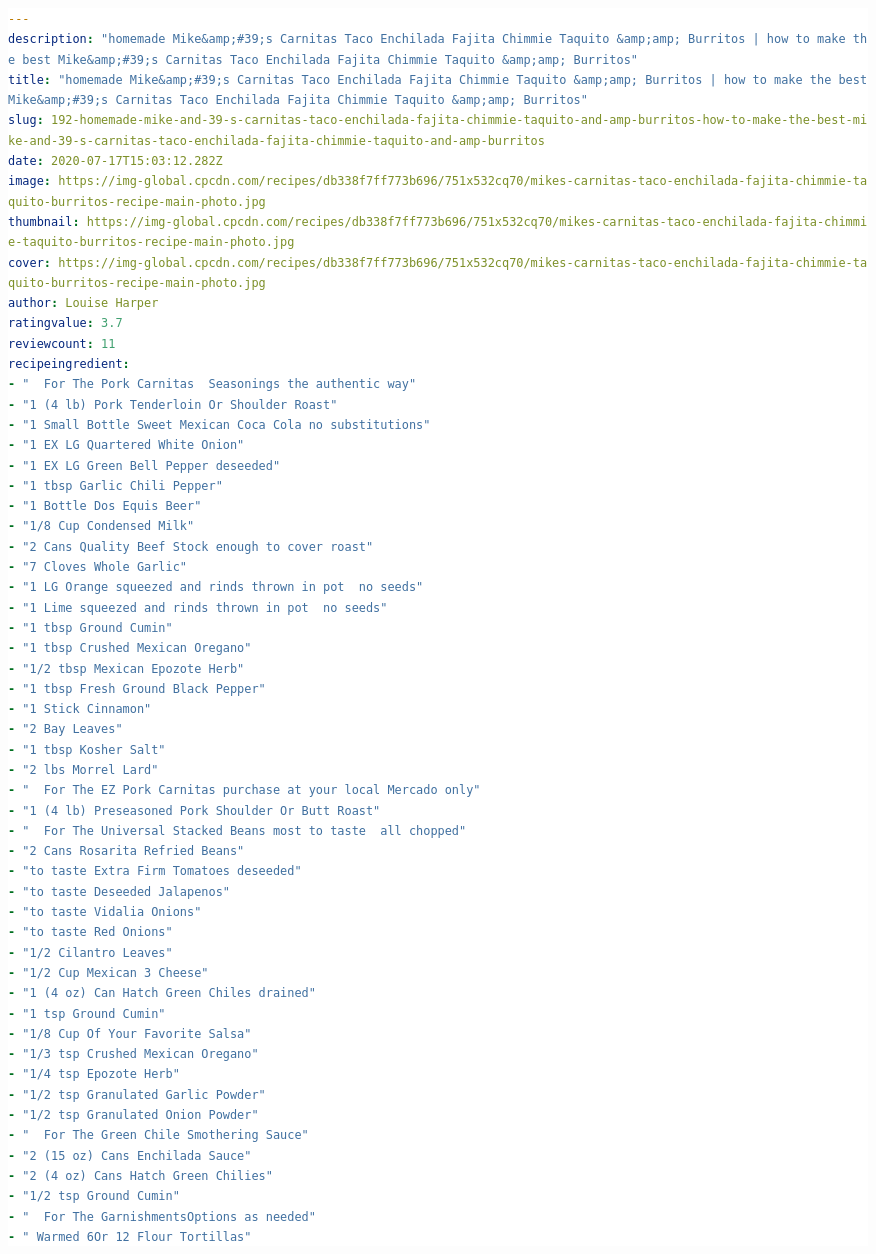 ```yaml
---
description: "homemade Mike&amp;#39;s Carnitas Taco Enchilada Fajita Chimmie Taquito &amp;amp; Burritos | how to make the best Mike&amp;#39;s Carnitas Taco Enchilada Fajita Chimmie Taquito &amp;amp; Burritos"
title: "homemade Mike&amp;#39;s Carnitas Taco Enchilada Fajita Chimmie Taquito &amp;amp; Burritos | how to make the best Mike&amp;#39;s Carnitas Taco Enchilada Fajita Chimmie Taquito &amp;amp; Burritos"
slug: 192-homemade-mike-and-39-s-carnitas-taco-enchilada-fajita-chimmie-taquito-and-amp-burritos-how-to-make-the-best-mike-and-39-s-carnitas-taco-enchilada-fajita-chimmie-taquito-and-amp-burritos
date: 2020-07-17T15:03:12.282Z
image: https://img-global.cpcdn.com/recipes/db338f7ff773b696/751x532cq70/mikes-carnitas-taco-enchilada-fajita-chimmie-taquito-burritos-recipe-main-photo.jpg
thumbnail: https://img-global.cpcdn.com/recipes/db338f7ff773b696/751x532cq70/mikes-carnitas-taco-enchilada-fajita-chimmie-taquito-burritos-recipe-main-photo.jpg
cover: https://img-global.cpcdn.com/recipes/db338f7ff773b696/751x532cq70/mikes-carnitas-taco-enchilada-fajita-chimmie-taquito-burritos-recipe-main-photo.jpg
author: Louise Harper
ratingvalue: 3.7
reviewcount: 11
recipeingredient:
- "  For The Pork Carnitas  Seasonings the authentic way"
- "1 (4 lb) Pork Tenderloin Or Shoulder Roast"
- "1 Small Bottle Sweet Mexican Coca Cola no substitutions"
- "1 EX LG Quartered White Onion"
- "1 EX LG Green Bell Pepper deseeded"
- "1 tbsp Garlic Chili Pepper"
- "1 Bottle Dos Equis Beer"
- "1/8 Cup Condensed Milk"
- "2 Cans Quality Beef Stock enough to cover roast"
- "7 Cloves Whole Garlic"
- "1 LG Orange squeezed and rinds thrown in pot  no seeds"
- "1 Lime squeezed and rinds thrown in pot  no seeds"
- "1 tbsp Ground Cumin"
- "1 tbsp Crushed Mexican Oregano"
- "1/2 tbsp Mexican Epozote Herb"
- "1 tbsp Fresh Ground Black Pepper"
- "1 Stick Cinnamon"
- "2 Bay Leaves"
- "1 tbsp Kosher Salt"
- "2 lbs Morrel Lard"
- "  For The EZ Pork Carnitas purchase at your local Mercado only"
- "1 (4 lb) Preseasoned Pork Shoulder Or Butt Roast"
- "  For The Universal Stacked Beans most to taste  all chopped"
- "2 Cans Rosarita Refried Beans"
- "to taste Extra Firm Tomatoes deseeded"
- "to taste Deseeded Jalapenos"
- "to taste Vidalia Onions"
- "to taste Red Onions"
- "1/2 Cilantro Leaves"
- "1/2 Cup Mexican 3 Cheese"
- "1 (4 oz) Can Hatch Green Chiles drained"
- "1 tsp Ground Cumin"
- "1/8 Cup Of Your Favorite Salsa"
- "1/3 tsp Crushed Mexican Oregano"
- "1/4 tsp Epozote Herb"
- "1/2 tsp Granulated Garlic Powder"
- "1/2 tsp Granulated Onion Powder"
- "  For The Green Chile Smothering Sauce"
- "2 (15 oz) Cans Enchilada Sauce"
- "2 (4 oz) Cans Hatch Green Chilies"
- "1/2 tsp Ground Cumin"
- "  For The GarnishmentsOptions as needed"
- " Warmed 6Or 12 Flour Tortillas"
```